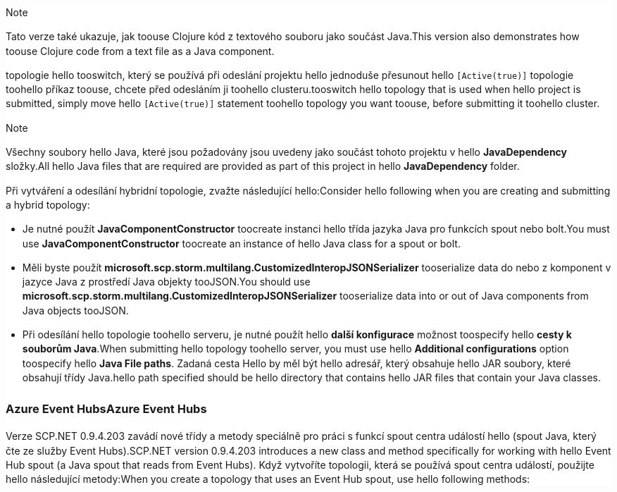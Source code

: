   > [!NOTE]
  > <span data-ttu-id="97555-274">Tato verze také ukazuje, jak toouse Clojure kód z textového souboru jako součást Java.</span><span class="sxs-lookup"><span data-stu-id="97555-274">This version also demonstrates how toouse Clojure code from a text file as a Java component.</span></span>


<span data-ttu-id="97555-275">topologie hello tooswitch, který se používá při odeslání projektu hello jednoduše přesunout hello `[Active(true)]` topologie toohello příkaz toouse, chcete před odesláním ji toohello clusteru.</span><span class="sxs-lookup"><span data-stu-id="97555-275">tooswitch hello topology that is used when hello project is submitted, simply move hello `[Active(true)]` statement toohello topology you want toouse, before submitting it toohello cluster.</span></span>

> [!NOTE]
> <span data-ttu-id="97555-276">Všechny soubory hello Java, které jsou požadovány jsou uvedeny jako součást tohoto projektu v hello **JavaDependency** složky.</span><span class="sxs-lookup"><span data-stu-id="97555-276">All hello Java files that are required are provided as part of this project in hello **JavaDependency** folder.</span></span>

<span data-ttu-id="97555-277">Při vytváření a odesílání hybridní topologie, zvažte následující hello:</span><span class="sxs-lookup"><span data-stu-id="97555-277">Consider hello following when you are creating and submitting a hybrid topology:</span></span>

* <span data-ttu-id="97555-278">Je nutné použít **JavaComponentConstructor** toocreate instanci hello třída jazyka Java pro funkcích spout nebo bolt.</span><span class="sxs-lookup"><span data-stu-id="97555-278">You must use **JavaComponentConstructor** toocreate an instance of hello Java class for a spout or bolt.</span></span>

* <span data-ttu-id="97555-279">Měli byste použít **microsoft.scp.storm.multilang.CustomizedInteropJSONSerializer** tooserialize data do nebo z komponent v jazyce Java z prostředí Java objekty tooJSON.</span><span class="sxs-lookup"><span data-stu-id="97555-279">You should use **microsoft.scp.storm.multilang.CustomizedInteropJSONSerializer** tooserialize data into or out of Java components from Java objects tooJSON.</span></span>

* <span data-ttu-id="97555-280">Při odesílání hello topologie toohello serveru, je nutné použít hello **další konfigurace** možnost toospecify hello **cesty k souborům Java**.</span><span class="sxs-lookup"><span data-stu-id="97555-280">When submitting hello topology toohello server, you must use hello **Additional configurations** option toospecify hello **Java File paths**.</span></span> <span data-ttu-id="97555-281">Zadaná cesta Hello by měl být hello adresář, který obsahuje hello JAR soubory, které obsahují třídy Java.</span><span class="sxs-lookup"><span data-stu-id="97555-281">hello path specified should be hello directory that contains hello JAR files that contain your Java classes.</span></span>

### <a name="azure-event-hubs"></a><span data-ttu-id="97555-282">Azure Event Hubs</span><span class="sxs-lookup"><span data-stu-id="97555-282">Azure Event Hubs</span></span>

<span data-ttu-id="97555-283">Verze SCP.NET 0.9.4.203 zavádí nové třídy a metody speciálně pro práci s funkcí spout centra událostí hello (spout Java, který čte ze služby Event Hubs).</span><span class="sxs-lookup"><span data-stu-id="97555-283">SCP.NET version 0.9.4.203 introduces a new class and method specifically for working with hello Event Hub spout (a Java spout that reads from Event Hubs).</span></span> <span data-ttu-id="97555-284">Když vytvoříte topologii, která se používá spout centra událostí, použijte hello následující metody:</span><span class="sxs-lookup"><span data-stu-id="97555-284">When you create a topology that uses an Event Hub spout, use hello following methods:</span></span>
